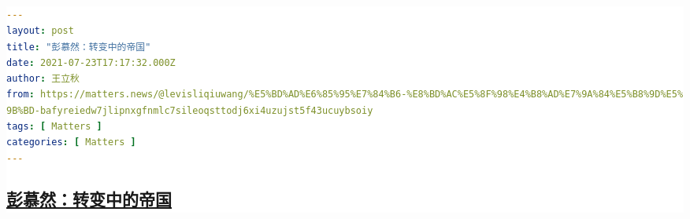 ```yaml
---
layout: post
title: "彭慕然：转变中的帝国"
date: 2021-07-23T17:17:32.000Z
author: 王立秋
from: https://matters.news/@levisliqiuwang/%E5%BD%AD%E6%85%95%E7%84%B6-%E8%BD%AC%E5%8F%98%E4%B8%AD%E7%9A%84%E5%B8%9D%E5%9B%BD-bafyreiedw7jlipnxgfnmlc7sileoqsttodj6xi4uzujst5f43ucuybsoiy
tags: [ Matters ]
categories: [ Matters ]
---
```


[彭慕然：转变中的帝国](https://matters.news/@levisliqiuwang/%E5%BD%AD%E6%85%95%E7%84%B6-%E8%BD%AC%E5%8F%98%E4%B8%AD%E7%9A%84%E5%B8%9D%E5%9B%BD-bafyreiedw7jlipnxgfnmlc7sileoqsttodj6xi4uzujst5f43ucuybsoiy)
------

<div>